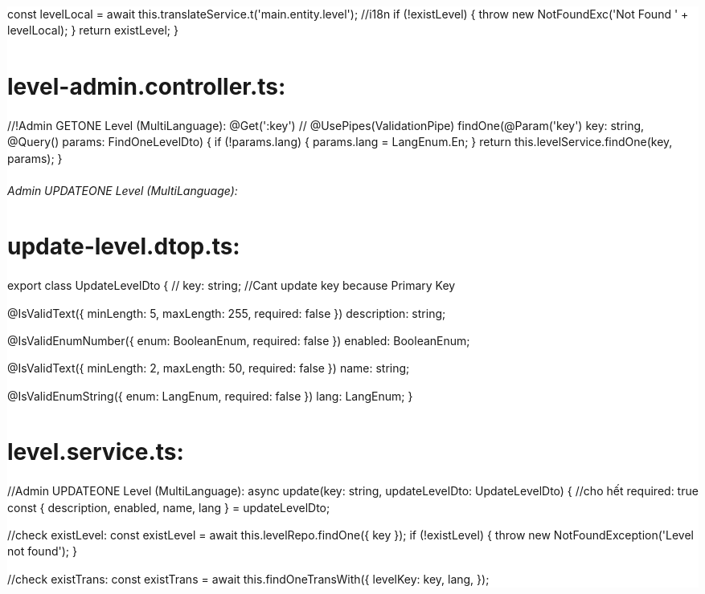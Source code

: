   const levelLocal = await this.translateService.t('main.entity.level'); //i18n
  if (!existLevel) {
    throw new NotFoundExc('Not Found ' + levelLocal);
  }
  return existLevel;
}

# level-admin.controller.ts:
//!Admin GETONE Level (MultiLanguage):
@Get(':key')
// @UsePipes(ValidationPipe)
findOne(@Param('key') key: string, @Query() params: FindOneLevelDto) {
  if (!params.lang) {
    params.lang = LangEnum.En;
  }
  return this.levelService.findOne(key, params);
}

###### Admin UPDATEONE Level (MultiLanguage):
# update-level.dtop.ts:
export class UpdateLevelDto {
  // key: string; //Cant update key because Primary Key

  @IsValidText({ minLength: 5, maxLength: 255, required: false })
  description: string;

  @IsValidEnumNumber({ enum: BooleanEnum, required: false })
  enabled: BooleanEnum;

  @IsValidText({ minLength: 2, maxLength: 50, required: false })
  name: string;

  @IsValidEnumString({ enum: LangEnum, required: false })
  lang: LangEnum;
}

# level.service.ts:
//Admin UPDATEONE Level (MultiLanguage):
async update(key: string, updateLevelDto: UpdateLevelDto) {
  //cho hết required: true
  const { description, enabled, name, lang } = updateLevelDto;

  //check existLevel:
  const existLevel = await this.levelRepo.findOne({ key });
  if (!existLevel) {
    throw new NotFoundException('Level not found');
  }

  //check existTrans:
  const existTrans = await this.findOneTransWith({
    levelKey: key,
    lang,
  });
  